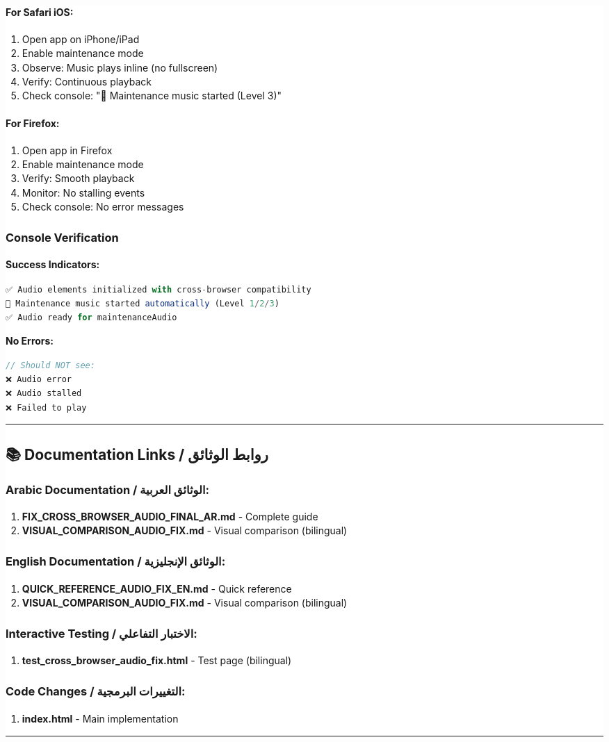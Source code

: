 #### For Safari iOS:
1. Open app on iPhone/iPad
2. Enable maintenance mode
3. Observe: Music plays inline (no fullscreen)
4. Verify: Continuous playback
5. Check console: "🎵 Maintenance music started (Level 3)"

#### For Firefox:
1. Open app in Firefox
2. Enable maintenance mode
3. Verify: Smooth playback
4. Monitor: No stalling events
5. Check console: No error messages

### Console Verification

**Success Indicators:**
```javascript
✅ Audio elements initialized with cross-browser compatibility
🎵 Maintenance music started automatically (Level 1/2/3)
✅ Audio ready for maintenanceAudio
```

**No Errors:**
```javascript
// Should NOT see:
❌ Audio error
❌ Audio stalled
❌ Failed to play
```

---

## 📚 Documentation Links / روابط الوثائق

### Arabic Documentation / الوثائق العربية:
1. **FIX_CROSS_BROWSER_AUDIO_FINAL_AR.md** - Complete guide
2. **VISUAL_COMPARISON_AUDIO_FIX.md** - Visual comparison (bilingual)

### English Documentation / الوثائق الإنجليزية:
1. **QUICK_REFERENCE_AUDIO_FIX_EN.md** - Quick reference
2. **VISUAL_COMPARISON_AUDIO_FIX.md** - Visual comparison (bilingual)

### Interactive Testing / الاختبار التفاعلي:
1. **test_cross_browser_audio_fix.html** - Test page (bilingual)

### Code Changes / التغييرات البرمجية:
1. **index.html** - Main implementation

---
